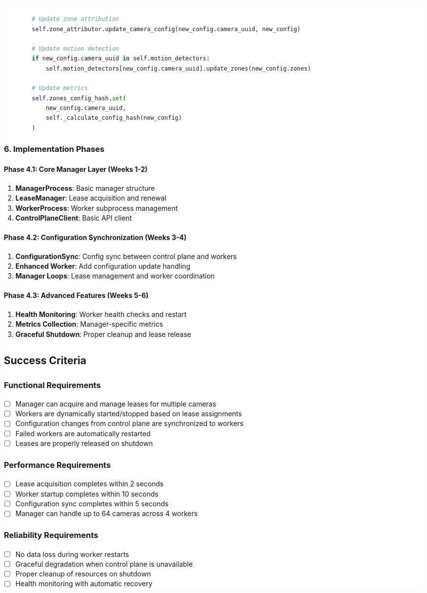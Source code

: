 ```python
        
        # Update zone attribution
        self.zone_attributor.update_camera_config(new_config.camera_uuid, new_config)
        
        # Update motion detection
        if new_config.camera_uuid in self.motion_detectors:
            self.motion_detectors[new_config.camera_uuid].update_zones(new_config.zones)
            
        # Update metrics
        self.zones_config_hash.set(
            new_config.camera_uuid, 
            self._calculate_config_hash(new_config)
        )
```

### 6. Implementation Phases

#### Phase 4.1: Core Manager Layer (Weeks 1-2)
1. **ManagerProcess**: Basic manager structure
2. **LeaseManager**: Lease acquisition and renewal
3. **WorkerProcess**: Worker subprocess management
4. **ControlPlaneClient**: Basic API client

#### Phase 4.2: Configuration Synchronization (Weeks 3-4)
1. **ConfigurationSync**: Config sync between control plane and workers
2. **Enhanced Worker**: Add configuration update handling
3. **Manager Loops**: Lease management and worker coordination

#### Phase 4.3: Advanced Features (Weeks 5-6)
1. **Health Monitoring**: Worker health checks and restart
2. **Metrics Collection**: Manager-specific metrics
3. **Graceful Shutdown**: Proper cleanup and lease release

## Success Criteria

### Functional Requirements
- [ ] Manager can acquire and manage leases for multiple cameras
- [ ] Workers are dynamically started/stopped based on lease assignments
- [ ] Configuration changes from control plane are synchronized to workers
- [ ] Failed workers are automatically restarted
- [ ] Leases are properly released on shutdown

### Performance Requirements
- [ ] Lease acquisition completes within 2 seconds
- [ ] Worker startup completes within 10 seconds
- [ ] Configuration sync completes within 5 seconds
- [ ] Manager can handle up to 64 cameras across 4 workers

### Reliability Requirements
- [ ] No data loss during worker restarts
- [ ] Graceful degradation when control plane is unavailable
- [ ] Proper cleanup of resources on shutdown
- [ ] Health monitoring with automatic recovery